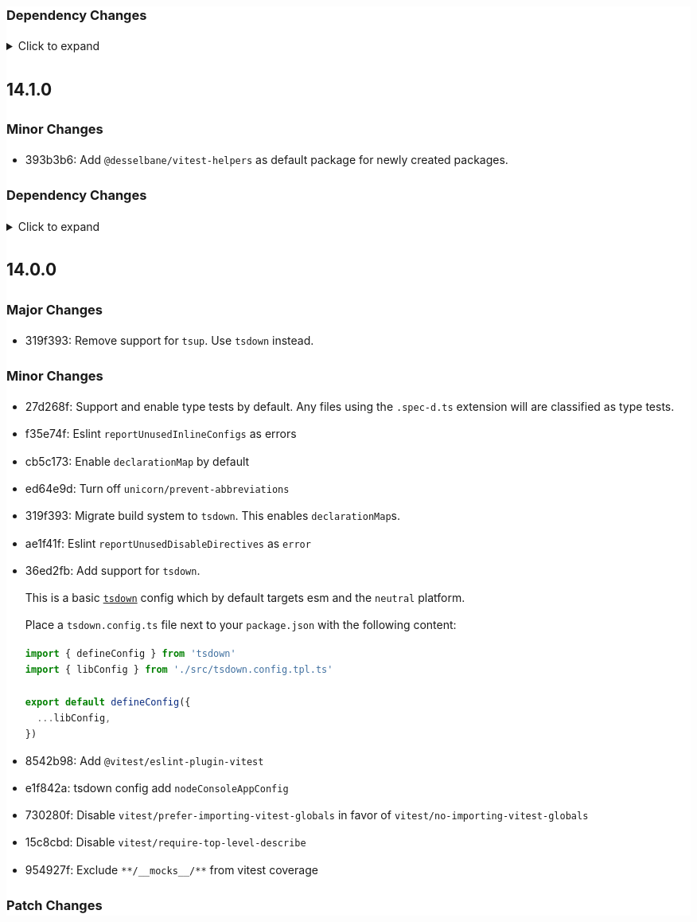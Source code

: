 ### Dependency Changes

<details><summary> Click to expand </summary></details>

## 14.1.0

### Minor Changes

- 393b3b6: Add `@desselbane/vitest-helpers` as default package for newly created packages.

### Dependency Changes

<details><summary> Click to expand </summary></details>

## 14.0.0

### Major Changes

- 319f393: Remove support for `tsup`. Use `tsdown` instead.

### Minor Changes

- 27d268f: Support and enable type tests by default. Any files using the `.spec-d.ts` extension will are classified as type tests.
- f35e74f: Eslint `reportUnusedInlineConfigs` as errors
- cb5c173: Enable `declarationMap` by default
- ed64e9d: Turn off `unicorn/prevent-abbreviations`
- 319f393: Migrate build system to `tsdown`. This enables `declarationMap`s.
- ae1f41f: Eslint `reportUnusedDisableDirectives` as `error`
- 36ed2fb: Add support for `tsdown`.

  This is a basic [`tsdown`](https://tsdown.dev/) config which by default targets esm and the `neutral` platform.

  Place a `tsdown.config.ts` file next to your `package.json` with the following content:

  ```typescript
  import { defineConfig } from 'tsdown'
  import { libConfig } from './src/tsdown.config.tpl.ts'

  export default defineConfig({
    ...libConfig,
  })
  ```

- 8542b98: Add `@vitest/eslint-plugin-vitest`
- e1f842a: tsdown config add `nodeConsoleAppConfig`
- 730280f: Disable `vitest/prefer-importing-vitest-globals` in favor of `vitest/no-importing-vitest-globals`
- 15c8cbd: Disable `vitest/require-top-level-describe`
- 954927f: Exclude `**/__mocks__/**` from vitest coverage

### Patch Changes
